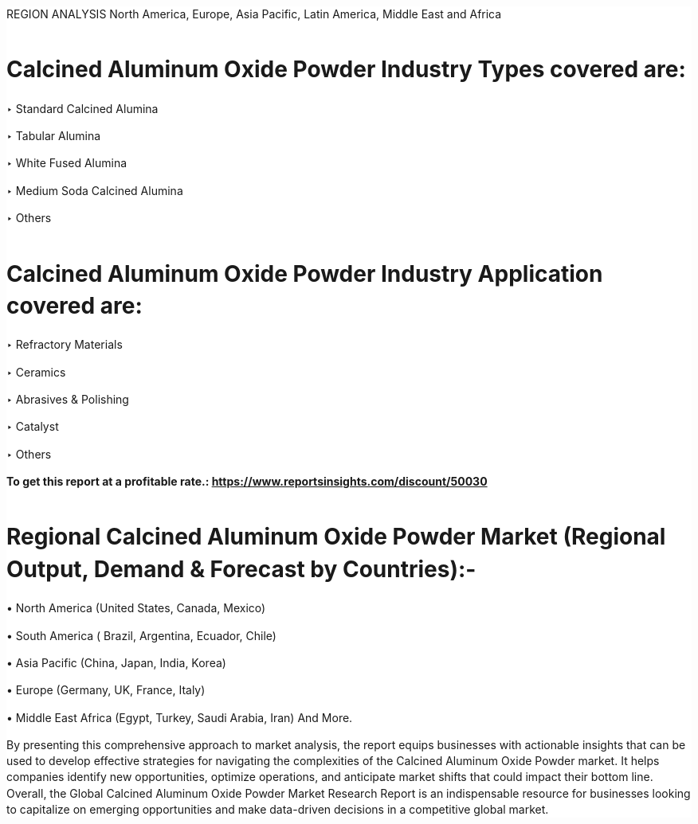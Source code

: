<td>REGION ANALYSIS</td>
<td>North America, Europe, Asia Pacific, Latin America, Middle East and Africa</td>
</tr>
</table>

# <strong>Calcined Aluminum Oxide Powder Industry Types covered are:</strong>

‣ Standard Calcined Alumina

‣ Tabular Alumina

‣ White Fused Alumina

‣ Medium Soda Calcined Alumina

‣ Others

# <strong>Calcined Aluminum Oxide Powder Industry Application covered are:</strong>

‣ Refractory Materials

‣ Ceramics

‣ Abrasives & Polishing

‣ Catalyst

‣ Others

<strong>To get this report at a profitable rate.: <a href=https://www.reportsinsights.com/discount/50030>https://www.reportsinsights.com/discount/50030</a></strong></font>

# <strong>Regional Calcined Aluminum Oxide Powder Market (Regional Output, Demand &amp; Forecast by Countries):-</strong>

• North America (United States, Canada, Mexico)

• South America ( Brazil, Argentina, Ecuador, Chile)

• Asia Pacific (China, Japan, India, Korea)

• Europe (Germany, UK, France, Italy)

• Middle East Africa (Egypt, Turkey, Saudi Arabia, Iran) And More.

By presenting this comprehensive approach to market analysis, the report equips businesses with actionable insights that can be used to develop effective strategies for navigating the complexities of the Calcined Aluminum Oxide Powder market. It helps companies identify new opportunities, optimize operations, and anticipate market shifts that could impact their bottom line. Overall, the Global Calcined Aluminum Oxide Powder Market Research Report is an indispensable resource for businesses looking to capitalize on emerging opportunities and make data-driven decisions in a competitive global market.
